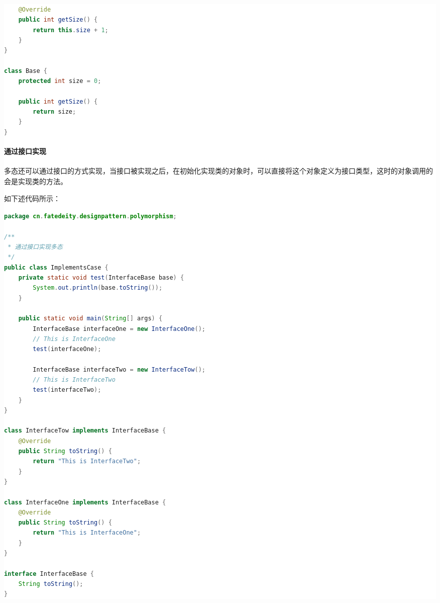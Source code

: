 ```java
    @Override
    public int getSize() {
        return this.size + 1;
    }
}

class Base {
    protected int size = 0;

    public int getSize() {
        return size;
    }
}
```

#### 通过接口实现

多态还可以通过接口的方式实现，当接口被实现之后，在初始化实现类的对象时，可以直接将这个对象定义为接口类型，这时的对象调用的会是实现类的方法。

如下述代码所示：

```java
package cn.fatedeity.designpattern.polymorphism;

/**
 * 通过接口实现多态
 */
public class ImplementsCase {
    private static void test(InterfaceBase base) {
        System.out.println(base.toString());
    }

    public static void main(String[] args) {
        InterfaceBase interfaceOne = new InterfaceOne();
        // This is InterfaceOne
        test(interfaceOne);

        InterfaceBase interfaceTwo = new InterfaceTow();
        // This is InterfaceTwo
        test(interfaceTwo);
    }
}

class InterfaceTow implements InterfaceBase {
    @Override
    public String toString() {
        return "This is InterfaceTwo";
    }
}

class InterfaceOne implements InterfaceBase {
    @Override
    public String toString() {
        return "This is InterfaceOne";
    }
}

interface InterfaceBase {
    String toString();
}
```

